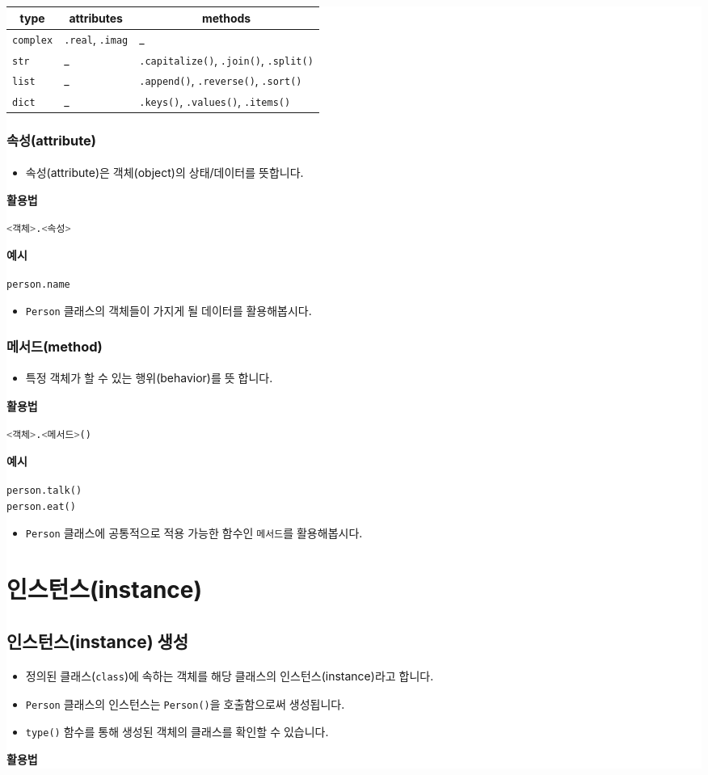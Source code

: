 | type         | attributes       | methods                                |
| -------------| ---------------- | -------------------------------------- |
| `complex`    | `.real`, `.imag` |              _                          |
| `str`        |       _          | `.capitalize()`, `.join()`, `.split()` |
| `list`       |       _          | `.append()`, `.reverse()`, `.sort()`   |
| `dict`       |       _          | `.keys()`, `.values()`, `.items()`     |


### 속성(attribute)

- 속성(attribute)은 객체(object)의 상태/데이터를 뜻합니다.


**활용법**

```python
<객체>.<속성>
```

**예시**

```python
person.name
```

- `Person` 클래스의 객체들이 가지게 될 데이터를 활용해봅시다.

### 메서드(method)

- 특정 객체가 할 수 있는 행위(behavior)를 뜻 합니다.

**활용법**
```python
<객체>.<메서드>()
```

**예시**
```python
person.talk()
person.eat()
```

- `Person` 클래스에 공통적으로 적용 가능한 함수인 `메서드`를 활용해봅시다.

# 인스턴스(instance)

## 인스턴스(instance) 생성
* 정의된 클래스(`class`)에 속하는 객체를 해당 클래스의 인스턴스(instance)라고 합니다.

* `Person` 클래스의 인스턴스는 `Person()`을 호출함으로써 생성됩니다.

* `type()` 함수를 통해 생성된 객체의 클래스를 확인할 수 있습니다.


**활용법**
